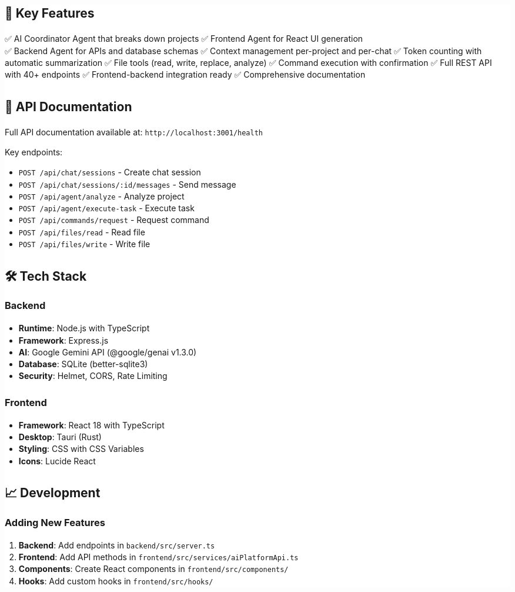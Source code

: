 ## 🎯 Key Features

✅ AI Coordinator Agent that breaks down projects
✅ Frontend Agent for React UI generation  
✅ Backend Agent for APIs and database schemas
✅ Context management per-project and per-chat
✅ Token counting with automatic summarization
✅ File tools (read, write, replace, analyze)
✅ Command execution with confirmation
✅ Full REST API with 40+ endpoints
✅ Frontend-backend integration ready
✅ Comprehensive documentation

## 🔗 API Documentation

Full API documentation available at: `http://localhost:3001/health`

Key endpoints:
- `POST /api/chat/sessions` - Create chat session
- `POST /api/chat/sessions/:id/messages` - Send message
- `POST /api/agent/analyze` - Analyze project
- `POST /api/agent/execute-task` - Execute task
- `POST /api/commands/request` - Request command
- `POST /api/files/read` - Read file
- `POST /api/files/write` - Write file

## 🛠️ Tech Stack

### Backend
- **Runtime**: Node.js with TypeScript
- **Framework**: Express.js
- **AI**: Google Gemini API (@google/genai v1.3.0)
- **Database**: SQLite (better-sqlite3)
- **Security**: Helmet, CORS, Rate Limiting

### Frontend
- **Framework**: React 18 with TypeScript
- **Desktop**: Tauri (Rust)
- **Styling**: CSS with CSS Variables
- **Icons**: Lucide React

## 📈 Development

### Adding New Features

1. **Backend**: Add endpoints in `backend/src/server.ts`
2. **Frontend**: Add API methods in `frontend/src/services/aiPlatformApi.ts`
3. **Components**: Create React components in `frontend/src/components/`
4. **Hooks**: Add custom hooks in `frontend/src/hooks/`
